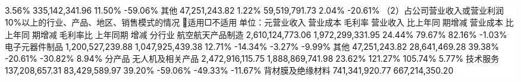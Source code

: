 3.56%
335,142,341.96
11.50%
-59.06%
其他
47,251,243.82
1.22%
59,519,791.73
2.04%
-20.61%
（2）占公司营业收入或营业利润10%以上的行业、产品、地区、销售模式的情况
适用□不适用
单位：元营业收入
营业成本
毛利率
营业收入
比上年同
期增减
营业成本
比上年同
期增减
毛利率比
上年同期
增减
分行业
航空航天产品制造
2,610,124,773.06
1,972,299,331.95
24.44%
79.67%
82.16%
-1.03%
电子元器件制品
1,200,527,239.88
1,047,925,439.38
12.71%
-14.34%
-3.27%
-9.99%
其他
47,251,243.82
28,641,469.28
39.38%
-20.61%
-30.82%
8.94%
分产品
无人机及相关产品
2,472,916,115.75
1,888,869,741.98
23.62%
121.27%
105.74%
5.77%
技术服务
137,208,657.31
83,429,589.97
39.20%
-59.06%
-49.33%
-11.67%
背材膜及绝缘材料
741,341,920.77
667,214,350.20